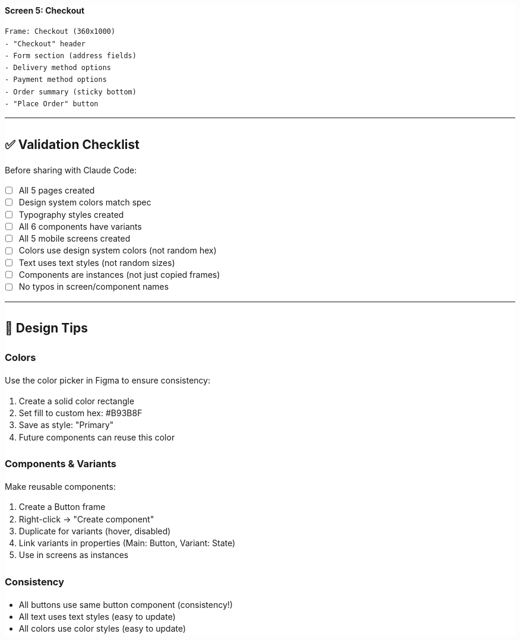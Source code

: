 **Screen 5: Checkout**
```
Frame: Checkout (360x1000)
- "Checkout" header
- Form section (address fields)
- Delivery method options
- Payment method options
- Order summary (sticky bottom)
- "Place Order" button
```

---

## ✅ Validation Checklist

Before sharing with Claude Code:

- [ ] All 5 pages created
- [ ] Design system colors match spec
- [ ] Typography styles created
- [ ] All 6 components have variants
- [ ] All 5 mobile screens created
- [ ] Colors use design system colors (not random hex)
- [ ] Text uses text styles (not random sizes)
- [ ] Components are instances (not just copied frames)
- [ ] No typos in screen/component names

---

## 🎨 Design Tips

### Colors
Use the color picker in Figma to ensure consistency:
1. Create a solid color rectangle
2. Set fill to custom hex: #B93B8F
3. Save as style: "Primary"
4. Future components can reuse this color

### Components & Variants
Make reusable components:
1. Create a Button frame
2. Right-click → "Create component"
3. Duplicate for variants (hover, disabled)
4. Link variants in properties (Main: Button, Variant: State)
5. Use in screens as instances

### Consistency
- All buttons use same button component (consistency!)
- All text uses text styles (easy to update)
- All colors use color styles (easy to update)
